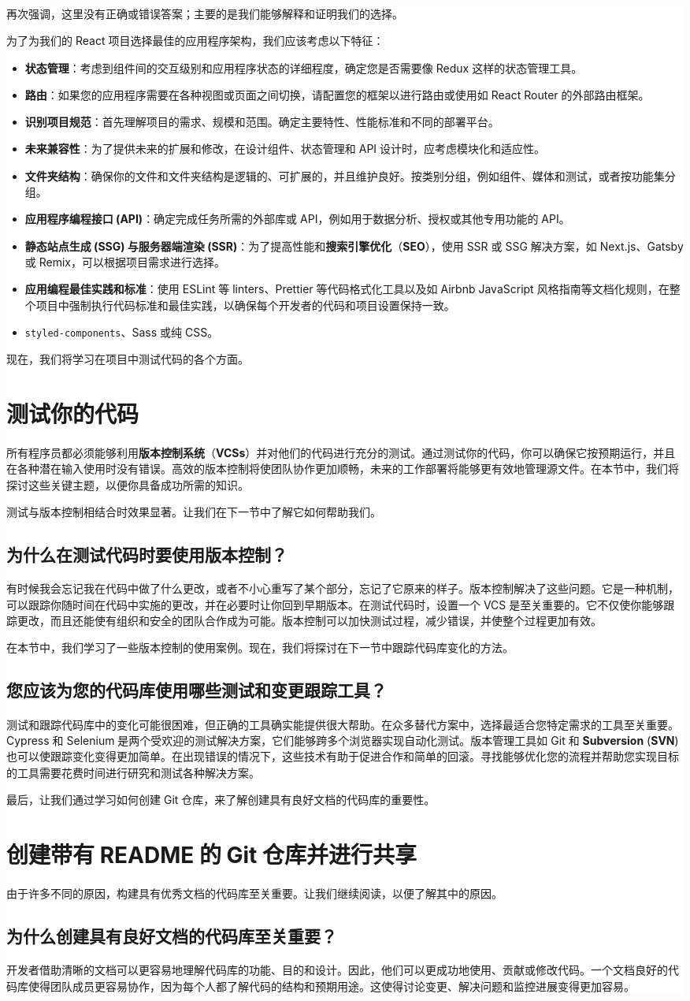 再次强调，这里没有正确或错误答案；主要的是我们能够解释和证明我们的选择。

为了为我们的 React 项目选择最佳的应用程序架构，我们应该考虑以下特征：

+   **状态管理**：考虑到组件间的交互级别和应用程序状态的详细程度，确定您是否需要像 Redux 这样的状态管理工具。

+   **路由**：如果您的应用程序需要在各种视图或页面之间切换，请配置您的框架以进行路由或使用如 React Router 的外部路由框架。

+   **识别项目规范**：首先理解项目的需求、规模和范围。确定主要特性、性能标准和不同的部署平台。

+   **未来兼容性**：为了提供未来的扩展和修改，在设计组件、状态管理和 API 设计时，应考虑模块化和适应性。

+   **文件夹结构**：确保你的文件和文件夹结构是逻辑的、可扩展的，并且维护良好。按类别分组，例如组件、媒体和测试，或者按功能集分组。

+   **应用程序编程接口 (API)**：确定完成任务所需的外部库或 API，例如用于数据分析、授权或其他专用功能的 API。

+   **静态站点生成 (SSG) 与服务器端渲染 (SSR)**：为了提高性能和**搜索引擎优化**（**SEO**），使用 SSR 或 SSG 解决方案，如 Next.js、Gatsby 或 Remix，可以根据项目需求进行选择。

+   **应用编程最佳实践和标准**：使用 ESLint 等 linters、Prettier 等代码格式化工具以及如 Airbnb JavaScript 风格指南等文档化规则，在整个项目中强制执行代码标准和最佳实践，以确保每个开发者的代码和项目设置保持一致。

+   `styled-components`、Sass 或纯 CSS。

现在，我们将学习在项目中测试代码的各个方面。

# 测试你的代码

所有程序员都必须能够利用**版本控制系统**（**VCSs**）并对他们的代码进行充分的测试。通过测试你的代码，你可以确保它按预期运行，并且在各种潜在输入使用时没有错误。高效的版本控制将使团队协作更加顺畅，未来的工作部署将能够更有效地管理源文件。在本节中，我们将探讨这些关键主题，以便你具备成功所需的知识。

测试与版本控制相结合时效果显著。让我们在下一节中了解它如何帮助我们。

## 为什么在测试代码时要使用版本控制？

有时候我会忘记我在代码中做了什么更改，或者不小心重写了某个部分，忘记了它原来的样子。版本控制解决了这些问题。它是一种机制，可以跟踪你随时间在代码中实施的更改，并在必要时让你回到早期版本。在测试代码时，设置一个 VCS 是至关重要的。它不仅使你能够跟踪更改，而且还能使有组织和安全的团队合作成为可能。版本控制可以加快测试过程，减少错误，并使整个过程更加有效。

在本节中，我们学习了一些版本控制的使用案例。现在，我们将探讨在下一节中跟踪代码库变化的方法。

## 您应该为您的代码库使用哪些测试和变更跟踪工具？

测试和跟踪代码库中的变化可能很困难，但正确的工具确实能提供很大帮助。在众多替代方案中，选择最适合您特定需求的工具至关重要。Cypress 和 Selenium 是两个受欢迎的测试解决方案，它们能够跨多个浏览器实现自动化测试。版本管理工具如 Git 和 **Subversion** (**SVN**) 也可以使跟踪变化变得更加简单。在出现错误的情况下，这些技术有助于促进合作和简单的回滚。寻找能够优化您的流程并帮助您实现目标的工具需要花费时间进行研究和测试各种解决方案。

最后，让我们通过学习如何创建 Git 仓库，来了解创建具有良好文档的代码库的重要性。

# 创建带有 README 的 Git 仓库并进行共享

由于许多不同的原因，构建具有优秀文档的代码库至关重要。让我们继续阅读，以便了解其中的原因。

## 为什么创建具有良好文档的代码库至关重要？

开发者借助清晰的文档可以更容易地理解代码库的功能、目的和设计。因此，他们可以更成功地使用、贡献或修改代码。一个文档良好的代码库使得团队成员更容易协作，因为每个人都了解代码的结构和预期用途。这使得讨论变更、解决问题和监控进展变得更加容易。
